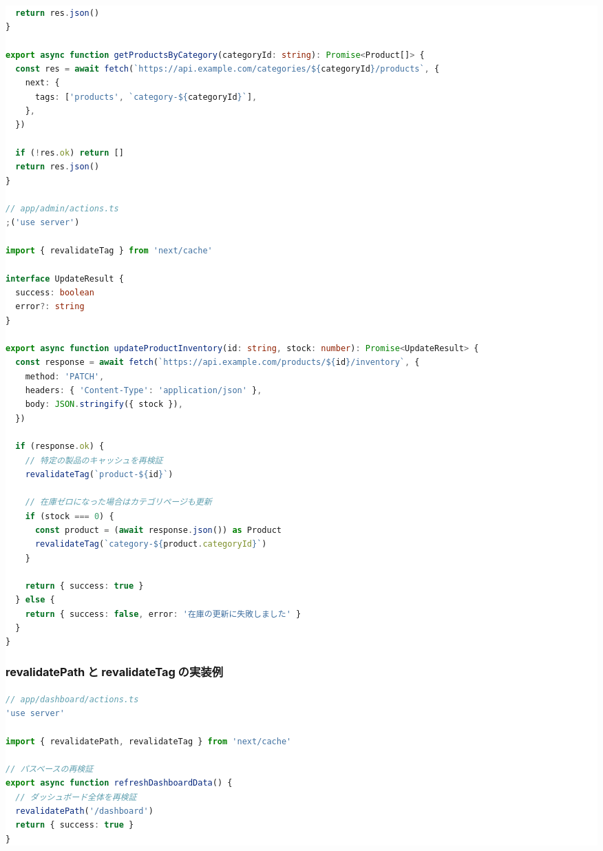 ```typescript
  return res.json()
}

export async function getProductsByCategory(categoryId: string): Promise<Product[]> {
  const res = await fetch(`https://api.example.com/categories/${categoryId}/products`, {
    next: {
      tags: ['products', `category-${categoryId}`],
    },
  })

  if (!res.ok) return []
  return res.json()
}

// app/admin/actions.ts
;('use server')

import { revalidateTag } from 'next/cache'

interface UpdateResult {
  success: boolean
  error?: string
}

export async function updateProductInventory(id: string, stock: number): Promise<UpdateResult> {
  const response = await fetch(`https://api.example.com/products/${id}/inventory`, {
    method: 'PATCH',
    headers: { 'Content-Type': 'application/json' },
    body: JSON.stringify({ stock }),
  })

  if (response.ok) {
    // 特定の製品のキャッシュを再検証
    revalidateTag(`product-${id}`)

    // 在庫ゼロになった場合はカテゴリページも更新
    if (stock === 0) {
      const product = (await response.json()) as Product
      revalidateTag(`category-${product.categoryId}`)
    }

    return { success: true }
  } else {
    return { success: false, error: '在庫の更新に失敗しました' }
  }
}
```

### revalidatePath と revalidateTag の実装例

```typescript
// app/dashboard/actions.ts
'use server'

import { revalidatePath, revalidateTag } from 'next/cache'

// パスベースの再検証
export async function refreshDashboardData() {
  // ダッシュボード全体を再検証
  revalidatePath('/dashboard')
  return { success: true }
}

```